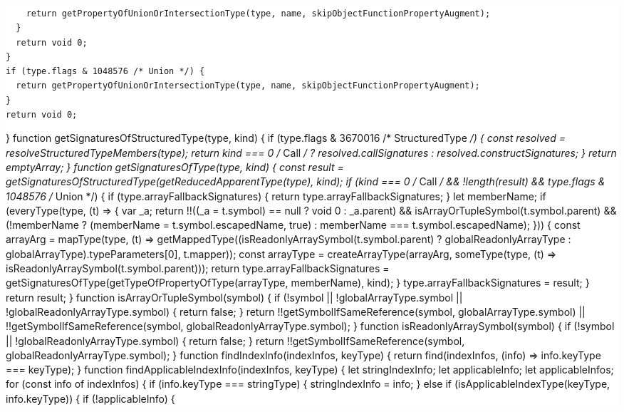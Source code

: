         return getPropertyOfUnionOrIntersectionType(type, name, skipObjectFunctionPropertyAugment);
      }
      return void 0;
    }
    if (type.flags & 1048576 /* Union */) {
      return getPropertyOfUnionOrIntersectionType(type, name, skipObjectFunctionPropertyAugment);
    }
    return void 0;
  }
  function getSignaturesOfStructuredType(type, kind) {
    if (type.flags & 3670016 /* StructuredType */) {
      const resolved = resolveStructuredTypeMembers(type);
      return kind === 0 /* Call */ ? resolved.callSignatures : resolved.constructSignatures;
    }
    return emptyArray;
  }
  function getSignaturesOfType(type, kind) {
    const result = getSignaturesOfStructuredType(getReducedApparentType(type), kind);
    if (kind === 0 /* Call */ && !length(result) && type.flags & 1048576 /* Union */) {
      if (type.arrayFallbackSignatures) {
        return type.arrayFallbackSignatures;
      }
      let memberName;
      if (everyType(type, (t) => {
        var _a;
        return !!((_a = t.symbol) == null ? void 0 : _a.parent) && isArrayOrTupleSymbol(t.symbol.parent) && (!memberName ? (memberName = t.symbol.escapedName, true) : memberName === t.symbol.escapedName);
      })) {
        const arrayArg = mapType(type, (t) => getMappedType((isReadonlyArraySymbol(t.symbol.parent) ? globalReadonlyArrayType : globalArrayType).typeParameters[0], t.mapper));
        const arrayType = createArrayType(arrayArg, someType(type, (t) => isReadonlyArraySymbol(t.symbol.parent)));
        return type.arrayFallbackSignatures = getSignaturesOfType(getTypeOfPropertyOfType(arrayType, memberName), kind);
      }
      type.arrayFallbackSignatures = result;
    }
    return result;
  }
  function isArrayOrTupleSymbol(symbol) {
    if (!symbol || !globalArrayType.symbol || !globalReadonlyArrayType.symbol) {
      return false;
    }
    return !!getSymbolIfSameReference(symbol, globalArrayType.symbol) || !!getSymbolIfSameReference(symbol, globalReadonlyArrayType.symbol);
  }
  function isReadonlyArraySymbol(symbol) {
    if (!symbol || !globalReadonlyArrayType.symbol) {
      return false;
    }
    return !!getSymbolIfSameReference(symbol, globalReadonlyArrayType.symbol);
  }
  function findIndexInfo(indexInfos, keyType) {
    return find(indexInfos, (info) => info.keyType === keyType);
  }
  function findApplicableIndexInfo(indexInfos, keyType) {
    let stringIndexInfo;
    let applicableInfo;
    let applicableInfos;
    for (const info of indexInfos) {
      if (info.keyType === stringType) {
        stringIndexInfo = info;
      } else if (isApplicableIndexType(keyType, info.keyType)) {
        if (!applicableInfo) {
